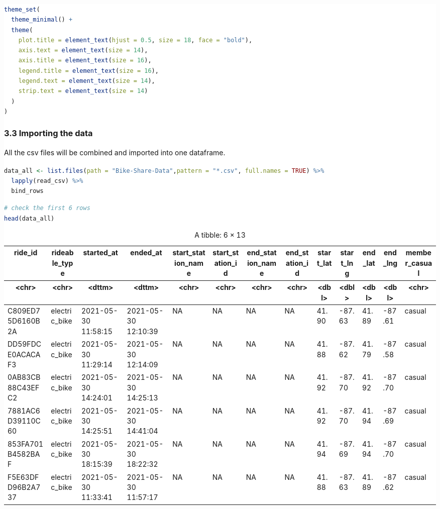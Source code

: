 ```R
theme_set(
  theme_minimal() + 
  theme(    
    plot.title = element_text(hjust = 0.5, size = 18, face = "bold"),
    axis.text = element_text(size = 14),
    axis.title = element_text(size = 16),
    legend.title = element_text(size = 16),
    legend.text = element_text(size = 14),
    strip.text = element_text(size = 14)
  )
)
```

<a id="importing"></a>
### 3.3 Importing the data 

All the csv files will be combined and imported into one dataframe.


```R
data_all <- list.files(path = "Bike-Share-Data",pattern = "*.csv", full.names = TRUE) %>% 
  lapply(read_csv) %>%
  bind_rows
```


```R
# check the first 6 rows
head(data_all)
```


<table class="dataframe">
<caption>A tibble: 6 × 13</caption>
<thead>
	<tr><th scope=col>ride_id</th><th scope=col>rideable_type</th><th scope=col>started_at</th><th scope=col>ended_at</th><th scope=col>start_station_name</th><th scope=col>start_station_id</th><th scope=col>end_station_name</th><th scope=col>end_station_id</th><th scope=col>start_lat</th><th scope=col>start_lng</th><th scope=col>end_lat</th><th scope=col>end_lng</th><th scope=col>member_casual</th></tr>
	<tr><th scope=col>&lt;chr&gt;</th><th scope=col>&lt;chr&gt;</th><th scope=col>&lt;dttm&gt;</th><th scope=col>&lt;dttm&gt;</th><th scope=col>&lt;chr&gt;</th><th scope=col>&lt;chr&gt;</th><th scope=col>&lt;chr&gt;</th><th scope=col>&lt;chr&gt;</th><th scope=col>&lt;dbl&gt;</th><th scope=col>&lt;dbl&gt;</th><th scope=col>&lt;dbl&gt;</th><th scope=col>&lt;dbl&gt;</th><th scope=col>&lt;chr&gt;</th></tr>
</thead>
<tbody>
	<tr><td>C809ED75D6160B2A</td><td>electric_bike</td><td>2021-05-30 11:58:15</td><td>2021-05-30 12:10:39</td><td>NA</td><td>NA</td><td>NA</td><td>NA</td><td>41.90</td><td>-87.63</td><td>41.89</td><td>-87.61</td><td>casual</td></tr>
	<tr><td>DD59FDCE0ACACAF3</td><td>electric_bike</td><td>2021-05-30 11:29:14</td><td>2021-05-30 12:14:09</td><td>NA</td><td>NA</td><td>NA</td><td>NA</td><td>41.88</td><td>-87.62</td><td>41.79</td><td>-87.58</td><td>casual</td></tr>
	<tr><td>0AB83CB88C43EFC2</td><td>electric_bike</td><td>2021-05-30 14:24:01</td><td>2021-05-30 14:25:13</td><td>NA</td><td>NA</td><td>NA</td><td>NA</td><td>41.92</td><td>-87.70</td><td>41.92</td><td>-87.70</td><td>casual</td></tr>
	<tr><td>7881AC6D39110C60</td><td>electric_bike</td><td>2021-05-30 14:25:51</td><td>2021-05-30 14:41:04</td><td>NA</td><td>NA</td><td>NA</td><td>NA</td><td>41.92</td><td>-87.70</td><td>41.94</td><td>-87.69</td><td>casual</td></tr>
	<tr><td>853FA701B4582BAF</td><td>electric_bike</td><td>2021-05-30 18:15:39</td><td>2021-05-30 18:22:32</td><td>NA</td><td>NA</td><td>NA</td><td>NA</td><td>41.94</td><td>-87.69</td><td>41.94</td><td>-87.70</td><td>casual</td></tr>
	<tr><td>F5E63DFD96B2A737</td><td>electric_bike</td><td>2021-05-30 11:33:41</td><td>2021-05-30 11:57:17</td><td>NA</td><td>NA</td><td>NA</td><td>NA</td><td>41.88</td><td>-87.63</td><td>41.89</td><td>-87.62</td><td>casual</td></tr>
</tbody>
</table>